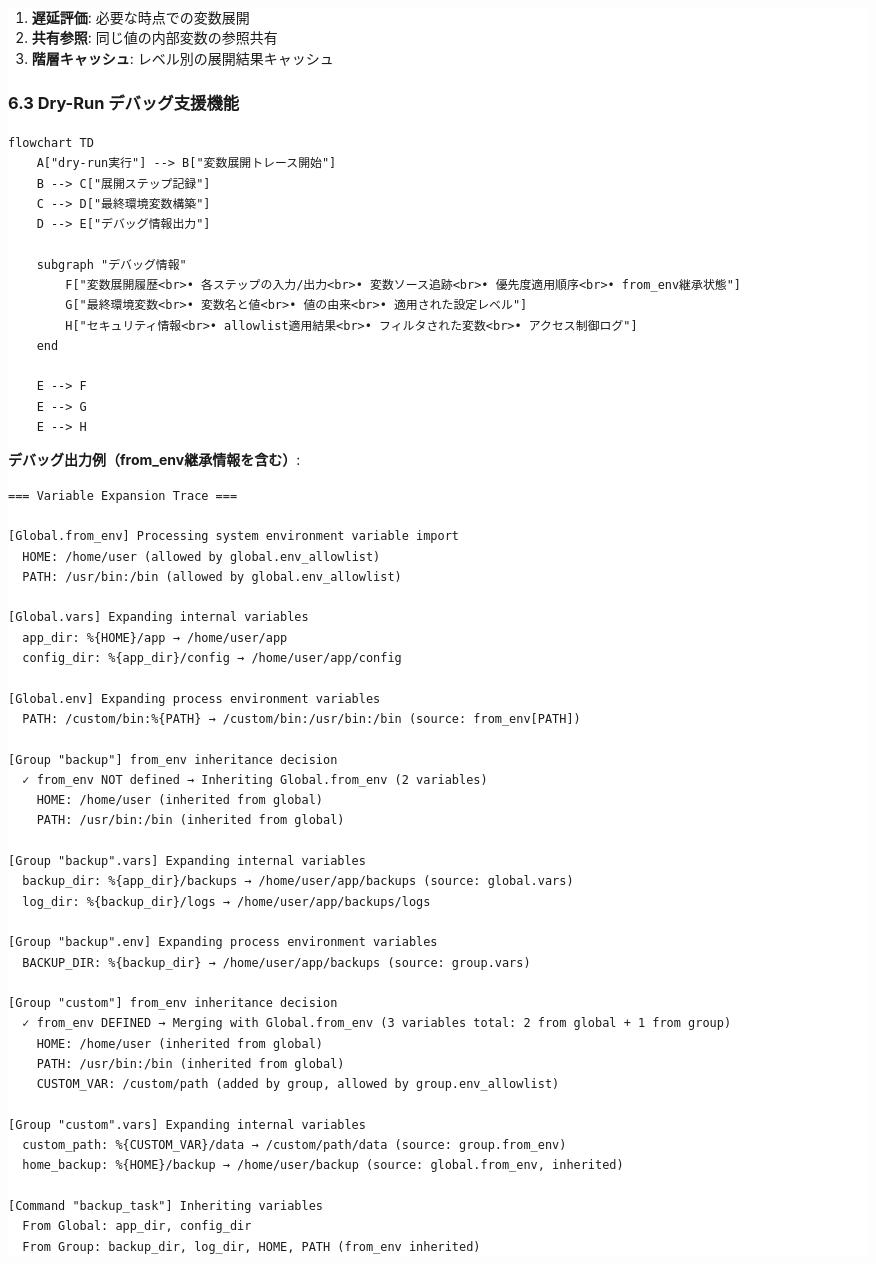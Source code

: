 1. **遅延評価**: 必要な時点での変数展開
2. **共有参照**: 同じ値の内部変数の参照共有
3. **階層キャッシュ**: レベル別の展開結果キャッシュ

### 6.3 Dry-Run デバッグ支援機能

```mermaid
flowchart TD
    A["dry-run実行"] --> B["変数展開トレース開始"]
    B --> C["展開ステップ記録"]
    C --> D["最終環境変数構築"]
    D --> E["デバッグ情報出力"]

    subgraph "デバッグ情報"
        F["変数展開履歴<br>• 各ステップの入力/出力<br>• 変数ソース追跡<br>• 優先度適用順序<br>• from_env継承状態"]
        G["最終環境変数<br>• 変数名と値<br>• 値の由来<br>• 適用された設定レベル"]
        H["セキュリティ情報<br>• allowlist適用結果<br>• フィルタされた変数<br>• アクセス制御ログ"]
    end

    E --> F
    E --> G
    E --> H
```

**デバッグ出力例（from_env継承情報を含む）**:
```
=== Variable Expansion Trace ===

[Global.from_env] Processing system environment variable import
  HOME: /home/user (allowed by global.env_allowlist)
  PATH: /usr/bin:/bin (allowed by global.env_allowlist)

[Global.vars] Expanding internal variables
  app_dir: %{HOME}/app → /home/user/app
  config_dir: %{app_dir}/config → /home/user/app/config

[Global.env] Expanding process environment variables
  PATH: /custom/bin:%{PATH} → /custom/bin:/usr/bin:/bin (source: from_env[PATH])

[Group "backup"] from_env inheritance decision
  ✓ from_env NOT defined → Inheriting Global.from_env (2 variables)
    HOME: /home/user (inherited from global)
    PATH: /usr/bin:/bin (inherited from global)

[Group "backup".vars] Expanding internal variables
  backup_dir: %{app_dir}/backups → /home/user/app/backups (source: global.vars)
  log_dir: %{backup_dir}/logs → /home/user/app/backups/logs

[Group "backup".env] Expanding process environment variables
  BACKUP_DIR: %{backup_dir} → /home/user/app/backups (source: group.vars)

[Group "custom"] from_env inheritance decision
  ✓ from_env DEFINED → Merging with Global.from_env (3 variables total: 2 from global + 1 from group)
    HOME: /home/user (inherited from global)
    PATH: /usr/bin:/bin (inherited from global)
    CUSTOM_VAR: /custom/path (added by group, allowed by group.env_allowlist)

[Group "custom".vars] Expanding internal variables
  custom_path: %{CUSTOM_VAR}/data → /custom/path/data (source: group.from_env)
  home_backup: %{HOME}/backup → /home/user/backup (source: global.from_env, inherited)

[Command "backup_task"] Inheriting variables
  From Global: app_dir, config_dir
  From Group: backup_dir, log_dir, HOME, PATH (from_env inherited)
```